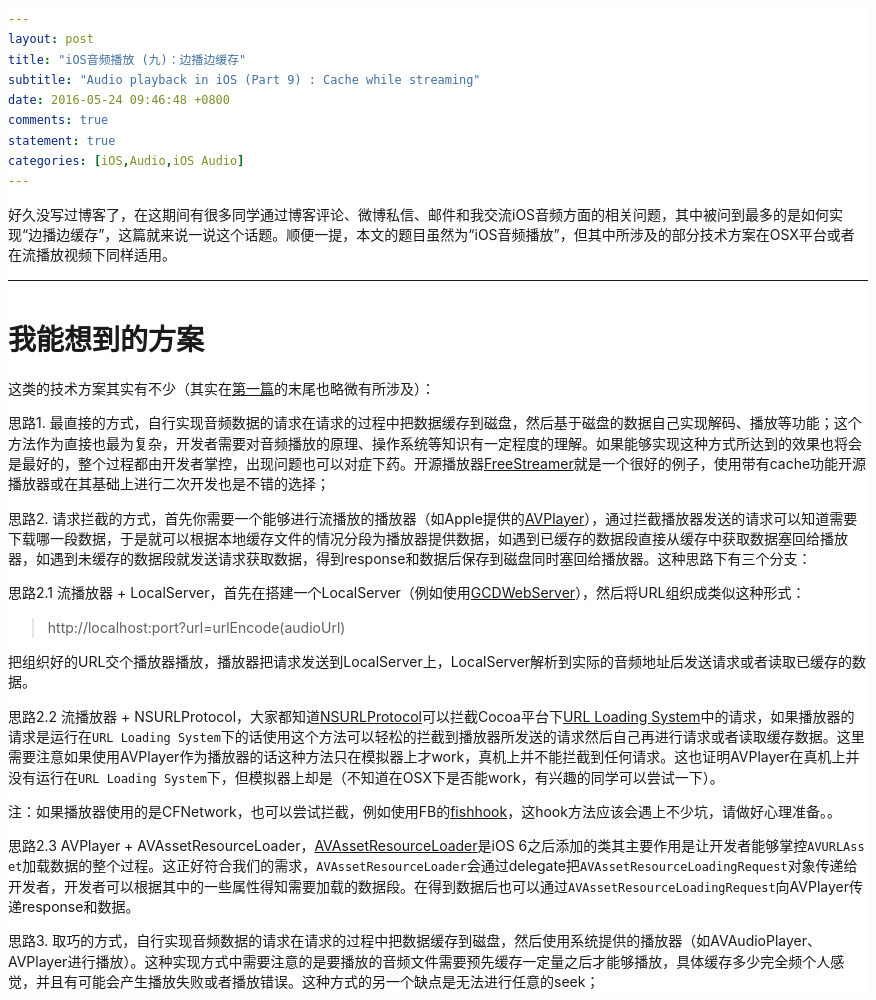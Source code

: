 ```yaml
---
layout: post
title: "iOS音频播放 (九)：边播边缓存"
subtitle: "Audio playback in iOS (Part 9) : Cache while streaming"
date: 2016-05-24 09:46:48 +0800
comments: true
statement: true
categories: [iOS,Audio,iOS Audio]
---
```


好久没写过博客了，在这期间有很多同学通过博客评论、微博私信、邮件和我交流iOS音频方面的相关问题，其中被问到最多的是如何实现“边播边缓存”，这篇就来说一说这个话题。顺便一提，本文的题目虽然为“iOS音频播放”，但其中所涉及的部分技术方案在OSX平台或者在流播放视频下同样适用。



----

# 我能想到的方案

这类的技术方案其实有不少（其实在[第一篇](/blog/2014/07/07/audio-in-ios/)的末尾也略微有所涉及）：

思路1. 最直接的方式，自行实现音频数据的请求在请求的过程中把数据缓存到磁盘，然后基于磁盘的数据自己实现解码、播放等功能；这个方法作为直接也最为复杂，开发者需要对音频播放的原理、操作系统等知识有一定程度的理解。如果能够实现这种方式所达到的效果也将会是最好的，整个过程都由开发者掌控，出现问题也可以对症下药。开源播放器[FreeStreamer](https://github.com/muhku/FreeStreamer)就是一个很好的例子，使用带有cache功能开源播放器或在其基础上进行二次开发也是不错的选择；

思路2. 请求拦截的方式，首先你需要一个能够进行流播放的播放器（如Apple提供的[AVPlayer](https://developer.apple.com/library/ios/documentation/AVFoundation/Reference/AVPlayer_Class/)），通过拦截播放器发送的请求可以知道需要下载哪一段数据，于是就可以根据本地缓存文件的情况分段为播放器提供数据，如遇到已缓存的数据段直接从缓存中获取数据塞回给播放器，如遇到未缓存的数据段就发送请求获取数据，得到response和数据后保存到磁盘同时塞回给播放器。这种思路下有三个分支：

思路2.1 流播放器 + LocalServer，首先在搭建一个LocalServer（例如使用[GCDWebServer](https://github.com/swisspol/GCDWebServer)），然后将URL组织成类似这种形式：

> http://localhost:port?url=urlEncode(audioUrl)

把组织好的URL交个播放器播放，播放器把请求发送到LocalServer上，LocalServer解析到实际的音频地址后发送请求或者读取已缓存的数据。

思路2.2 流播放器 + NSURLProtocol，大家都知道[NSURLProtocol](https://developer.apple.com/library/mac/documentation/Cocoa/Reference/Foundation/Classes/NSURLProtocol_Class/)可以拦截Cocoa平台下[URL Loading System](https://developer.apple.com/library/mac/documentation/Cocoa/Conceptual/URLLoadingSystem/URLLoadingSystem.html)中的请求，如果播放器的请求是运行在`URL Loading System`下的话使用这个方法可以轻松的拦截到播放器所发送的请求然后自己再进行请求或者读取缓存数据。这里需要注意如果使用AVPlayer作为播放器的话这种方法只在模拟器上才work，真机上并不能拦截到任何请求。这也证明AVPlayer在真机上并没有运行在`URL Loading System`下，但模拟器上却是（不知道在OSX下是否能work，有兴趣的同学可以尝试一下）。

注：如果播放器使用的是CFNetwork，也可以尝试拦截，例如使用FB的[fishhook](https://github.com/facebook/fishhook)，这hook方法应该会遇上不少坑，请做好心理准备。。

思路2.3 AVPlayer + AVAssetResourceLoader，[AVAssetResourceLoader](https://developer.apple.com/library/ios/documentation/AVFoundation/Reference/AVAssetResourceLoader_Class/)是iOS 6之后添加的类其主要作用是让开发者能够掌控`AVURLAsset`加载数据的整个过程。这正好符合我们的需求，`AVAssetResourceLoader`会通过delegate把`AVAssetResourceLoadingRequest`对象传递给开发者，开发者可以根据其中的一些属性得知需要加载的数据段。在得到数据后也可以通过`AVAssetResourceLoadingRequest`向AVPlayer传递response和数据。

思路3. 取巧的方式，自行实现音频数据的请求在请求的过程中把数据缓存到磁盘，然后使用系统提供的播放器（如AVAudioPlayer、AVPlayer进行播放）。这种实现方式中需要注意的是要播放的音频文件需要预先缓存一定量之后才能够播放，具体缓存多少完全频个人感觉，并且有可能会产生播放失败或者播放错误。这种方式的另一个缺点是无法进行任意的seek；
